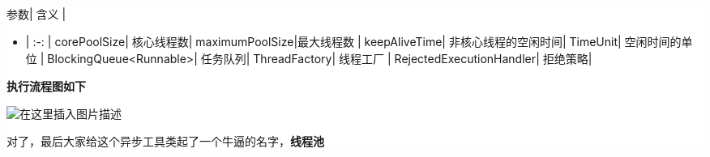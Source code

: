 参数| 含义 | 
- | :-: | 
corePoolSize| 核心线程数| 
maximumPoolSize|最大线程数  | 
keepAliveTime| 非核心线程的空闲时间| 
TimeUnit| 空闲时间的单位 | 
BlockingQueue&lt;Runnable>| 任务队列| 
ThreadFactory| 线程工厂 | 
RejectedExecutionHandler|  拒绝策略| 

**执行流程图如下**

![在这里插入图片描述](https://img-blog.csdnimg.cn/d621fdff1f154fb1899fca6fadfbd145.png)

对了，最后大家给这个异步工具类起了一个牛逼的名字，**线程池**